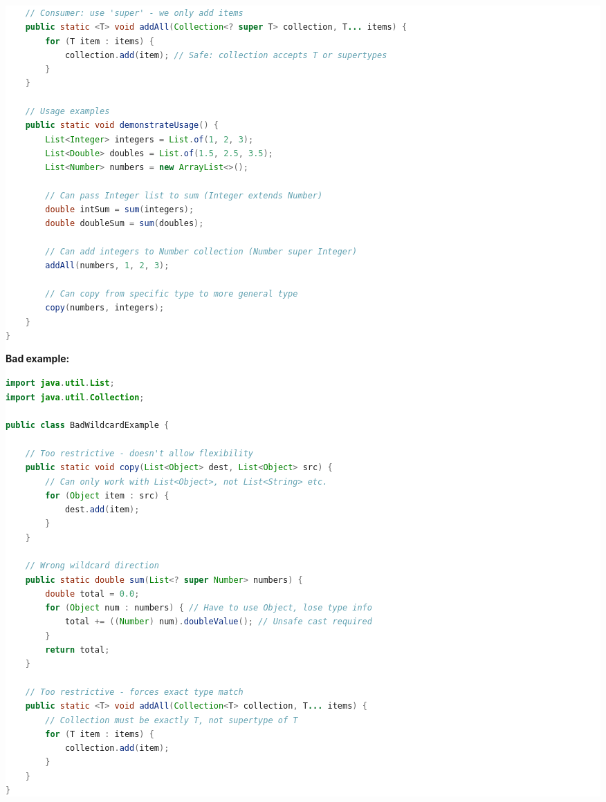 ```java
    // Consumer: use 'super' - we only add items
    public static <T> void addAll(Collection<? super T> collection, T... items) {
        for (T item : items) {
            collection.add(item); // Safe: collection accepts T or supertypes
        }
    }

    // Usage examples
    public static void demonstrateUsage() {
        List<Integer> integers = List.of(1, 2, 3);
        List<Double> doubles = List.of(1.5, 2.5, 3.5);
        List<Number> numbers = new ArrayList<>();

        // Can pass Integer list to sum (Integer extends Number)
        double intSum = sum(integers);
        double doubleSum = sum(doubles);

        // Can add integers to Number collection (Number super Integer)
        addAll(numbers, 1, 2, 3);

        // Can copy from specific type to more general type
        copy(numbers, integers);
    }
}
```

**Bad example:**

```java
import java.util.List;
import java.util.Collection;

public class BadWildcardExample {

    // Too restrictive - doesn't allow flexibility
    public static void copy(List<Object> dest, List<Object> src) {
        // Can only work with List<Object>, not List<String> etc.
        for (Object item : src) {
            dest.add(item);
        }
    }

    // Wrong wildcard direction
    public static double sum(List<? super Number> numbers) {
        double total = 0.0;
        for (Object num : numbers) { // Have to use Object, lose type info
            total += ((Number) num).doubleValue(); // Unsafe cast required
        }
        return total;
    }

    // Too restrictive - forces exact type match
    public static <T> void addAll(Collection<T> collection, T... items) {
        // Collection must be exactly T, not supertype of T
        for (T item : items) {
            collection.add(item);
        }
    }
}
```

